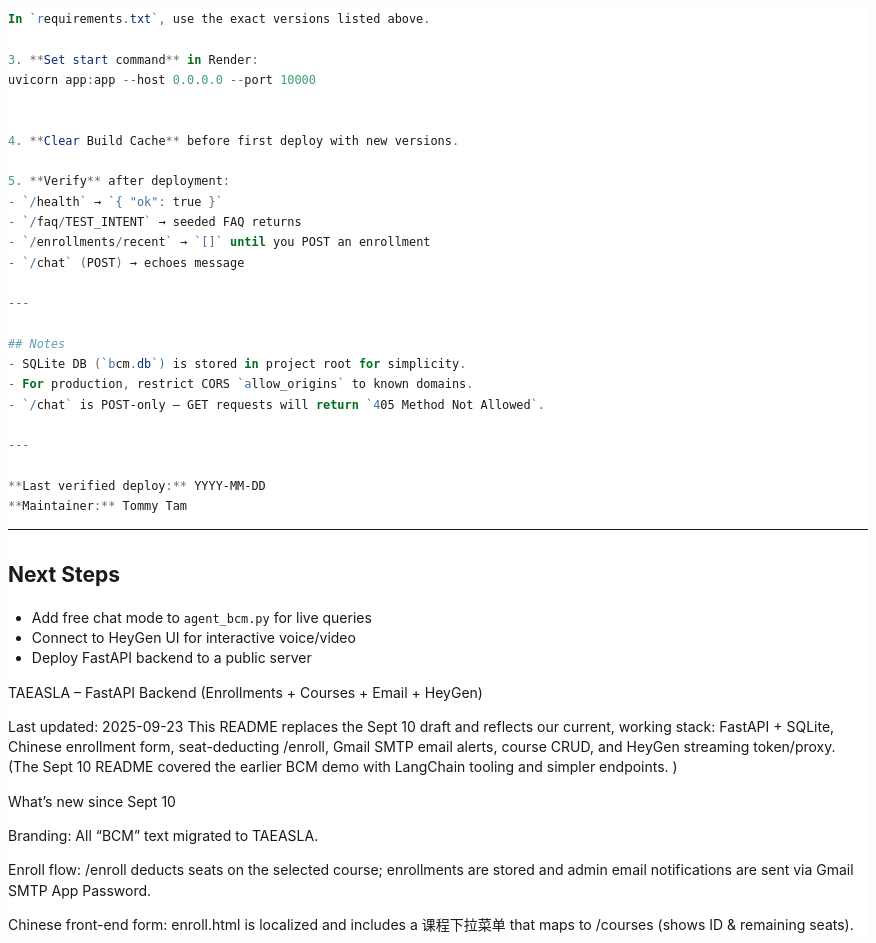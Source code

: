 ```powershell
In `requirements.txt`, use the exact versions listed above.

3. **Set start command** in Render:  
uvicorn app:app --host 0.0.0.0 --port 10000


4. **Clear Build Cache** before first deploy with new versions.

5. **Verify** after deployment:  
- `/health` → `{ "ok": true }`  
- `/faq/TEST_INTENT` → seeded FAQ returns  
- `/enrollments/recent` → `[]` until you POST an enrollment  
- `/chat` (POST) → echoes message

---

## Notes
- SQLite DB (`bcm.db`) is stored in project root for simplicity.
- For production, restrict CORS `allow_origins` to known domains.
- `/chat` is POST-only — GET requests will return `405 Method Not Allowed`.

---

**Last verified deploy:** YYYY-MM-DD  
**Maintainer:** Tommy Tam

```

---

## Next Steps
- Add free chat mode to `agent_bcm.py` for live queries
- Connect to HeyGen UI for interactive voice/video
- Deploy FastAPI backend to a public server


TAEASLA – FastAPI Backend (Enrollments + Courses + Email + HeyGen)

Last updated: 2025-09-23
This README replaces the Sept 10 draft and reflects our current, working stack: FastAPI + SQLite, Chinese enrollment form, seat-deducting /enroll, Gmail SMTP email alerts, course CRUD, and HeyGen streaming token/proxy. (The Sept 10 README covered the earlier BCM demo with LangChain tooling and simpler endpoints. )

What’s new since Sept 10

Branding: All “BCM” text migrated to TAEASLA.

Enroll flow: /enroll deducts seats on the selected course; enrollments are stored and admin email notifications are sent via Gmail SMTP App Password.

Chinese front-end form: enroll.html is localized and includes a 课程下拉菜单 that maps to /courses (shows ID & remaining seats).
